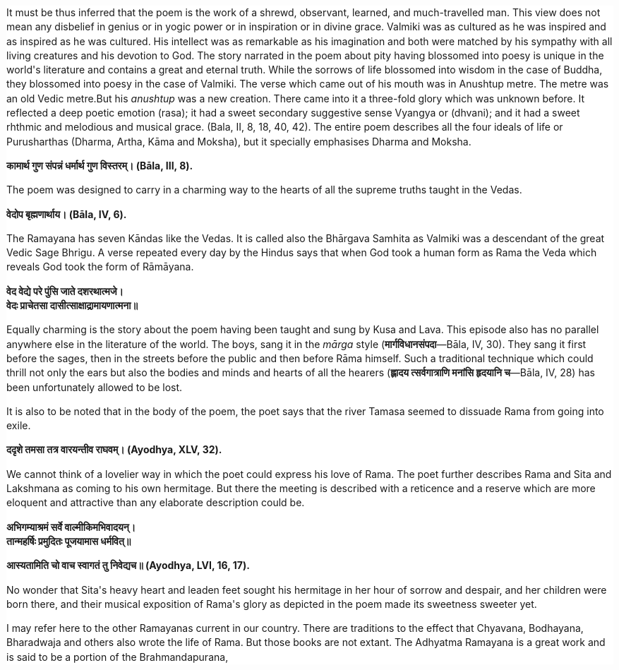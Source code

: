 It must be thus inferred that the poem is the work of a shrewd, observant, learned, and much-travelled man. This view does not mean any disbelief in genius or in yogic power or in inspiration or in divine grace. Valmiki was as cultured as he was inspired and as inspired as he was cultured. His intellect was as remarkable as his imagination and both were matched by his sympathy with all living creatures and his devotion to God. The story narrated in the poem about pity having blossomed into poesy is unique in the world's literature and contains a great and eternal truth. While the sorrows of life blossomed into wisdom in the case of Buddha, they blossomed into poesy in the case of Valmiki. The verse which came out of his mouth was in Anushtup metre. The metre was an old Vedic metre.But his *anushtup* was a new creation. There came into it a three-fold glory which was unknown before. It reflected a deep poetic emotion (rasa); it had a sweet secondary suggestive sense Vyangya or (dhvani); and it had a sweet rhthmic and melodious and musical grace. (Bala, II, 8, 18, 40, 42). The entire poem describes all the four ideals of life or Purusharthas (Dharma, Artha, Kāma and Moksha), but it specially emphasises Dharma and Moksha.

**कामार्थ गुण संपन्नं धर्मार्थ गुण विस्तरम्। (Bāla, III, 8).**

 The poem was designed to carry in a charming way to the hearts of all the supreme truths taught in the Vedas.

**वेदोप बृह्मणार्थाय। (Bāla, IV, 6).**

 The Ramayana has seven Kāndas like the Vedas. It is called also the Bhārgava Samhita as Valmiki was a descendant of the great Vedic Sage Bhrigu. A verse repeated every day by the Hindus says that when God took a human form as Rama the Veda which reveals God took the form of Rāmāyana.

**वेद वेद्ये परे पुंसि जाते दशरथात्मजे।  
वेदः प्राचेतसा दासीत्साक्षाद्रामायणात्मना॥**

 Equally charming is the story about the poem having been taught and sung by Kusa and Lava. This episode also has no parallel anywhere else in the literature of the world. The boys, sang it in the *mārga* style (**मार्गविधानसंपदा**—Bāla, IV, 30). They sang it first before the sages, then in the streets before the public and then before Rāma himself. Such a traditional technique which could thrill not only the ears but also the bodies and minds and hearts of all the hearers (**ह्लादय त्सर्वगात्राणि मनांसि हृदयानि च**—Bāla, IV, 28) has been unfortunately allowed to be lost.

 It is also to be noted that in the body of the poem, the poet says that the river Tamasa seemed to dissuade Rama from going into exile.

**ददृशे तमसा तत्र वारयन्तीव राघवम्। (Ayodhya, XLV, 32).**

 We cannot think of a lovelier way in which the poet could express his love of Rama. The poet further describes Rama and Sita and Lakshmana as coming to his own hermitage. But there the meeting is described with a reticence and a reserve which are more eloquent and attractive than any elaborate description could be.

**अभिगम्याश्रमं सर्वे वाल्मीकिमभिवादयन्।  
तान्महर्षिः प्रमुदितः पूजयामास धर्मवित्॥**

**आस्यतामिति चो वाच स्वागतं तु निवेद्यच॥ (Ayodhya, LVI, 16, 17).**

 No wonder that Sita's heavy heart and leaden feet sought his hermitage in her hour of sorrow and despair, and her children were born there, and their musical exposition of Rama's glory as depicted in the poem made its sweetness sweeter yet.

 I may refer here to the other Ramayanas current in our country. There are traditions to the effect that Chyavana, Bodhayana, Bharadwaja and others also wrote the life of Rama. But those books are not extant. The Adhyatma Ramayana is a great work and is said to be a portion of the Brahmandapurana,
